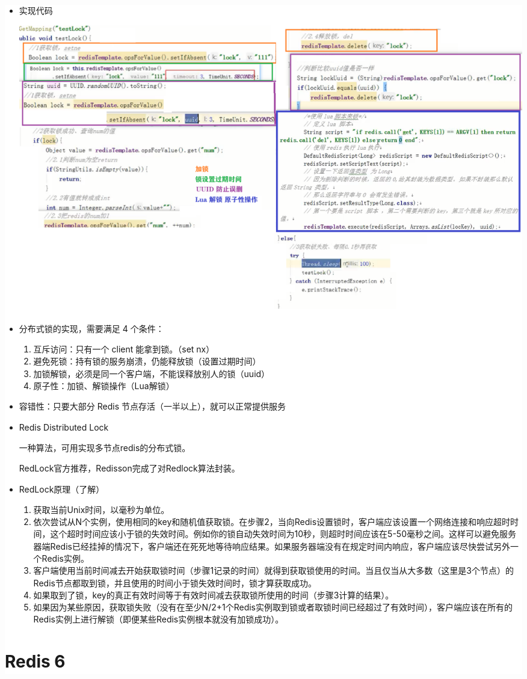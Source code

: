 + 实现代码

  ![](img/Snipaste_2022-09-22_15-32-07.png)

+ 分布式锁的实现，需要满足 4 个条件：

  1. 互斥访问：只有一个 client 能拿到锁。（set nx）
  2. 避免死锁：持有锁的服务崩溃，仍能释放锁（设置过期时间）
  3. 加锁解锁，必须是同一个客户端，不能误释放别人的锁（uuid）
  4. 原子性：加锁、解锁操作（Lua解锁）

+ 容错性：只要大部分 Redis 节点存活（一半以上），就可以正常提供服务

+ Redis Distributed Lock
  
  一种算法，可用实现多节点redis的分布式锁。
  
  RedLock官方推荐，Redisson完成了对Redlock算法封装。
  
+ RedLock原理（了解）
  
  1. 获取当前Unix时间，以毫秒为单位。
  2. 依次尝试从N个实例，使用相同的key和随机值获取锁。在步骤2，当向Redis设置锁时，客户端应该设置一个网络连接和响应超时时间，这个超时时间应该小于锁的失效时间。例如你的锁自动失效时间为10秒，则超时时间应该在5-50毫秒之间。这样可以避免服务器端Redis已经挂掉的情况下，客户端还在死死地等待响应结果。如果服务器端没有在规定时间内响应，客户端应该尽快尝试另外一个Redis实例。
  3. 客户端使用当前时间减去开始获取锁时间（步骤1记录的时间）就得到获取锁使用的时间。当且仅当从大多数（这里是3个节点）的Redis节点都取到锁，并且使用的时间小于锁失效时间时，锁才算获取成功。
  4. 如果取到了锁，key的真正有效时间等于有效时间减去获取锁所使用的时间（步骤3计算的结果）。
  5. 如果因为某些原因，获取锁失败（没有在至少N/2+1个Redis实例取到锁或者取锁时间已经超过了有效时间），客户端应该在所有的Redis实例上进行解锁（即便某些Redis实例根本就没有加锁成功）。

# Redis 6
